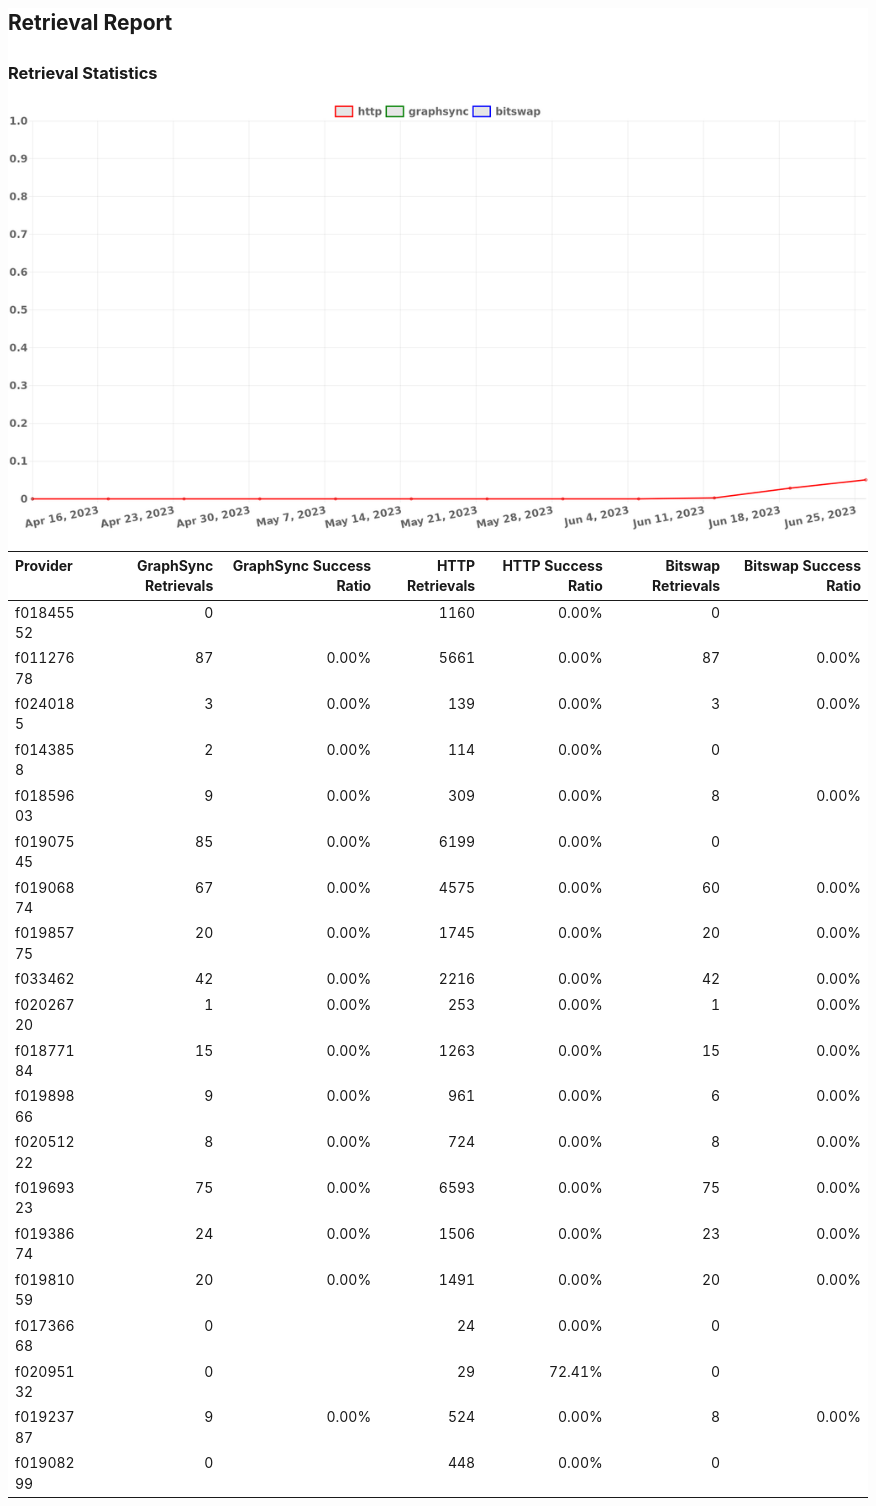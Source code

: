 ## Retrieval Report
### Retrieval Statistics
<img src="https://raw.githubusercontent.com/data-preservation-programs/filplus-checker-assets/main/filecoin-project/filecoin-plus-large-datasets/issues/1549/1687872139259.png"/>

| Provider  | GraphSync Retrievals | GraphSync Success Ratio | HTTP Retrievals | HTTP Success Ratio | Bitswap Retrievals | Bitswap Success Ratio |
| :-------- | -------------------: | ----------------------: | --------------: | -----------------: | -----------------: | --------------------: |
| f01845552 |                    0 |                         |            1160 |              0.00% |                  0 |                       |
| f01127678 |                   87 |                   0.00% |            5661 |              0.00% |                 87 |                 0.00% |
| f0240185  |                    3 |                   0.00% |             139 |              0.00% |                  3 |                 0.00% |
| f0143858  |                    2 |                   0.00% |             114 |              0.00% |                  0 |                       |
| f01859603 |                    9 |                   0.00% |             309 |              0.00% |                  8 |                 0.00% |
| f01907545 |                   85 |                   0.00% |            6199 |              0.00% |                  0 |                       |
| f01906874 |                   67 |                   0.00% |            4575 |              0.00% |                 60 |                 0.00% |
| f01985775 |                   20 |                   0.00% |            1745 |              0.00% |                 20 |                 0.00% |
| f033462   |                   42 |                   0.00% |            2216 |              0.00% |                 42 |                 0.00% |
| f02026720 |                    1 |                   0.00% |             253 |              0.00% |                  1 |                 0.00% |
| f01877184 |                   15 |                   0.00% |            1263 |              0.00% |                 15 |                 0.00% |
| f01989866 |                    9 |                   0.00% |             961 |              0.00% |                  6 |                 0.00% |
| f02051222 |                    8 |                   0.00% |             724 |              0.00% |                  8 |                 0.00% |
| f01969323 |                   75 |                   0.00% |            6593 |              0.00% |                 75 |                 0.00% |
| f01938674 |                   24 |                   0.00% |            1506 |              0.00% |                 23 |                 0.00% |
| f01981059 |                   20 |                   0.00% |            1491 |              0.00% |                 20 |                 0.00% |
| f01736668 |                    0 |                         |              24 |              0.00% |                  0 |                       |
| f02095132 |                    0 |                         |              29 |             72.41% |                  0 |                       |
| f01923787 |                    9 |                   0.00% |             524 |              0.00% |                  8 |                 0.00% |
| f01908299 |                    0 |                         |             448 |              0.00% |                  0 |                       |